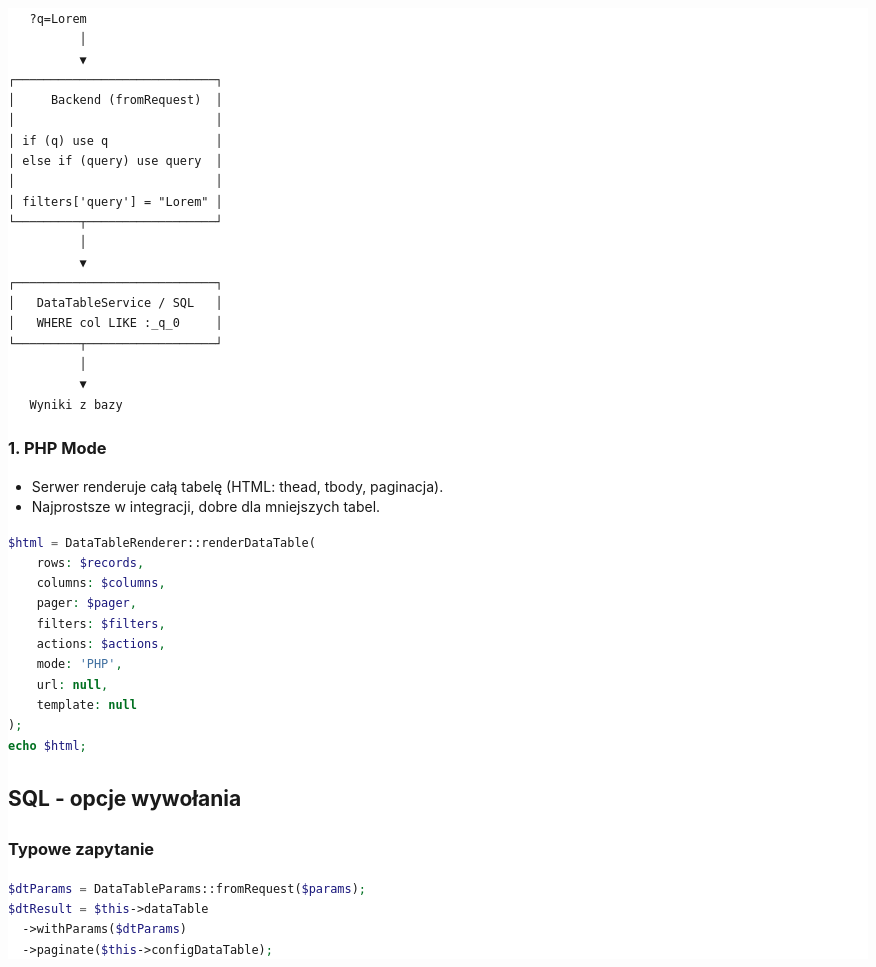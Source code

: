 ```text
   ?q=Lorem
          │
          ▼
┌────────────────────────────┐
│     Backend (fromRequest)  │
│                            │
│ if (q) use q               │
│ else if (query) use query  │
│                            │
│ filters['query'] = "Lorem" │
└─────────┬──────────────────┘
          │
          ▼
┌────────────────────────────┐
│   DataTableService / SQL   │
│   WHERE col LIKE :_q_0     │
└─────────┬──────────────────┘
          │
          ▼
   Wyniki z bazy
```

### 1. PHP Mode
- Serwer renderuje całą tabelę (HTML: thead, tbody, paginacja).  
- Najprostsze w integracji, dobre dla mniejszych tabel.

```php
$html = DataTableRenderer::renderDataTable(
    rows: $records,
    columns: $columns,
    pager: $pager,
    filters: $filters,
    actions: $actions,
    mode: 'PHP',
    url: null,
    template: null
);
echo $html;
```

## SQL - opcje wywołania

### Typowe zapytanie

```php
$dtParams = DataTableParams::fromRequest($params);
$dtResult = $this->dataTable
  ->withParams($dtParams)
  ->paginate($this->configDataTable);
```
